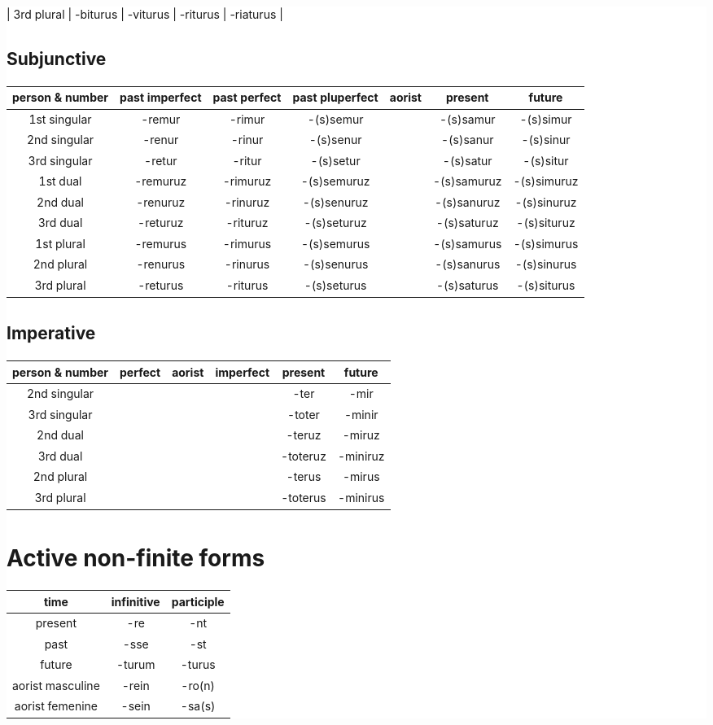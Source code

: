|   3rd plural    |     -biturus     |    -viturus    |  -riturus  |  -riaturus  |


## Subjunctive

| person & number | past imperfect | past perfect | past pluperfect | aorist |   present   |   future    |
|:---------------:|:--------------:|:------------:|:---------------:| ------ |:-----------:|:-----------:|
|  1st singular   |     -remur     |    -rimur    |    -(s)semur    |        |  -(s)samur  |  -(s)simur  |
|  2nd singular   |     -renur     |    -rinur    |    -(s)senur    |        |  -(s)sanur  |  -(s)sinur  |
|  3rd singular   |     -retur     |    -ritur    |    -(s)setur    |        |  -(s)satur  |  -(s)situr  |
|    1st dual     |    -remuruz    |   -rimuruz   |   -(s)semuruz   |        | -(s)samuruz | -(s)simuruz |
|    2nd dual     |    -renuruz    |   -rinuruz   |   -(s)senuruz   |        | -(s)sanuruz | -(s)sinuruz |
|    3rd dual     |    -returuz    |   -rituruz   |   -(s)seturuz   |        | -(s)saturuz | -(s)situruz |
|   1st plural    |    -remurus    |   -rimurus   |   -(s)semurus   |        | -(s)samurus | -(s)simurus |
|   2nd plural    |    -renurus    |   -rinurus   |   -(s)senurus   |        | -(s)sanurus | -(s)sinurus |
|   3rd plural    |    -returus    |   -riturus   |   -(s)seturus   |        | -(s)saturus | -(s)siturus |

## Imperative

| person & number | perfect | aorist | imperfect | present  |  future  |
|:---------------:| ------- | ------ | --------- |:--------:|:--------:|
|  2nd singular   |         |        |           |   -ter   |   -mir   |
|  3rd singular   |         |        |           |  -toter  |  -minir  |
|    2nd dual     |         |        |           |  -teruz  |  -miruz  |
|    3rd dual     |         |        |           | -toteruz | -miniruz |
|   2nd plural    |         |        |           |  -terus  |  -mirus  |
|   3rd plural    |         |        |           | -toterus | -minirus |

# Active non-finite forms

|       time       | infinitive | participle |
|:----------------:|:----------:|:----------:|
|     present      |    -re     |    -nt     |
|       past       |    -sse    |    -st     |
|      future      |   -turum   |   -turus   |
| aorist masculine |   -rein    |   -ro(n)   |
| aorist femenine  |   -sein    |   -sa(s)   | 
